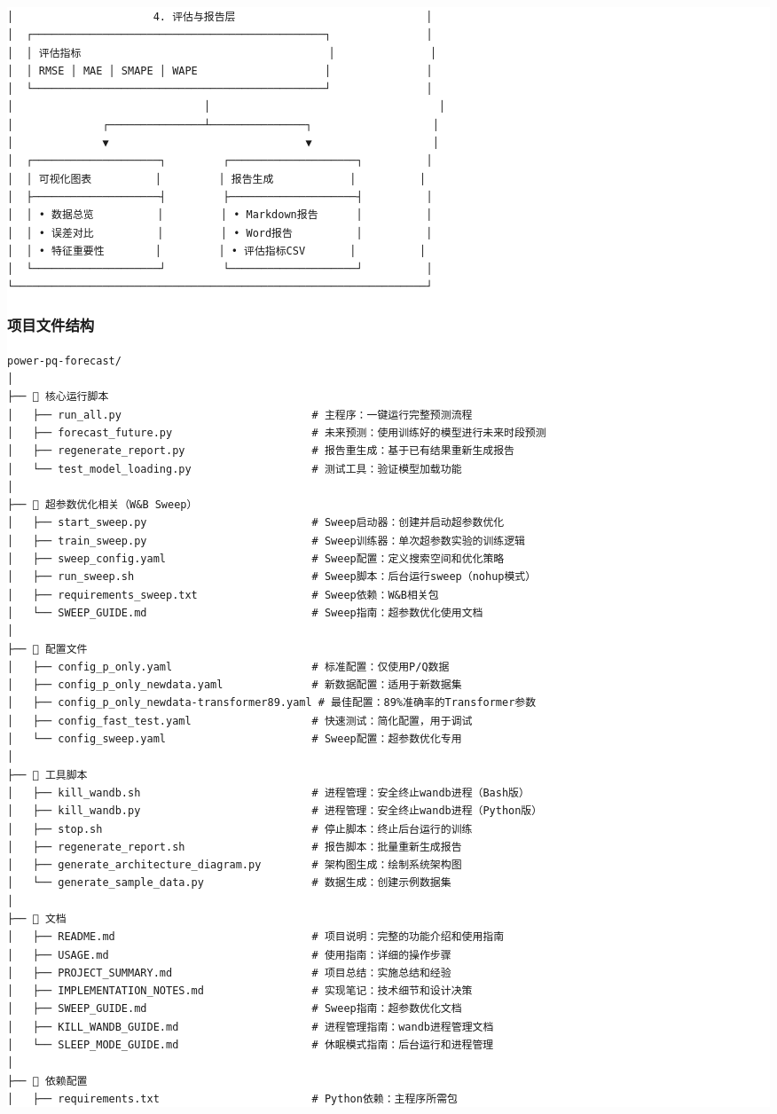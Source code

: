 ```
│                      4. 评估与报告层                              │
│  ┌──────────────────────────────────────────────┐               │
│  │ 评估指标                                       │               │
│  │ RMSE │ MAE │ SMAPE │ WAPE                    │               │
│  └──────────────────────────────────────────────┘               │
│                              │                                    │
│              ┌───────────────┴───────────────┐                   │
│              ▼                               ▼                   │
│  ┌────────────────────┐         ┌────────────────────┐          │
│  │ 可视化图表          │         │ 报告生成            │          │
│  ├────────────────────┤         ├────────────────────┤          │
│  │ • 数据总览          │         │ • Markdown报告      │          │
│  │ • 误差对比          │         │ • Word报告          │          │
│  │ • 特征重要性        │         │ • 评估指标CSV       │          │
│  └────────────────────┘         └────────────────────┘          │
└─────────────────────────────────────────────────────────────────┘
```

### 项目文件结构

```
power-pq-forecast/
│
├── 📁 核心运行脚本
│   ├── run_all.py                              # 主程序：一键运行完整预测流程
│   ├── forecast_future.py                      # 未来预测：使用训练好的模型进行未来时段预测
│   ├── regenerate_report.py                    # 报告重生成：基于已有结果重新生成报告
│   └── test_model_loading.py                   # 测试工具：验证模型加载功能
│
├── 📁 超参数优化相关（W&B Sweep）
│   ├── start_sweep.py                          # Sweep启动器：创建并启动超参数优化
│   ├── train_sweep.py                          # Sweep训练器：单次超参数实验的训练逻辑
│   ├── sweep_config.yaml                       # Sweep配置：定义搜索空间和优化策略
│   ├── run_sweep.sh                            # Sweep脚本：后台运行sweep（nohup模式）
│   ├── requirements_sweep.txt                  # Sweep依赖：W&B相关包
│   └── SWEEP_GUIDE.md                          # Sweep指南：超参数优化使用文档
│
├── 📁 配置文件
│   ├── config_p_only.yaml                      # 标准配置：仅使用P/Q数据
│   ├── config_p_only_newdata.yaml              # 新数据配置：适用于新数据集
│   ├── config_p_only_newdata-transformer89.yaml # 最佳配置：89%准确率的Transformer参数
│   ├── config_fast_test.yaml                   # 快速测试：简化配置，用于调试
│   └── config_sweep.yaml                       # Sweep配置：超参数优化专用
│
├── 📁 工具脚本
│   ├── kill_wandb.sh                           # 进程管理：安全终止wandb进程（Bash版）
│   ├── kill_wandb.py                           # 进程管理：安全终止wandb进程（Python版）
│   ├── stop.sh                                 # 停止脚本：终止后台运行的训练
│   ├── regenerate_report.sh                    # 报告脚本：批量重新生成报告
│   ├── generate_architecture_diagram.py        # 架构图生成：绘制系统架构图
│   └── generate_sample_data.py                 # 数据生成：创建示例数据集
│
├── 📁 文档
│   ├── README.md                               # 项目说明：完整的功能介绍和使用指南
│   ├── USAGE.md                                # 使用指南：详细的操作步骤
│   ├── PROJECT_SUMMARY.md                      # 项目总结：实施总结和经验
│   ├── IMPLEMENTATION_NOTES.md                 # 实现笔记：技术细节和设计决策
│   ├── SWEEP_GUIDE.md                          # Sweep指南：超参数优化文档
│   ├── KILL_WANDB_GUIDE.md                     # 进程管理指南：wandb进程管理文档
│   └── SLEEP_MODE_GUIDE.md                     # 休眠模式指南：后台运行和进程管理
│
├── 📁 依赖配置
│   ├── requirements.txt                        # Python依赖：主程序所需包
```